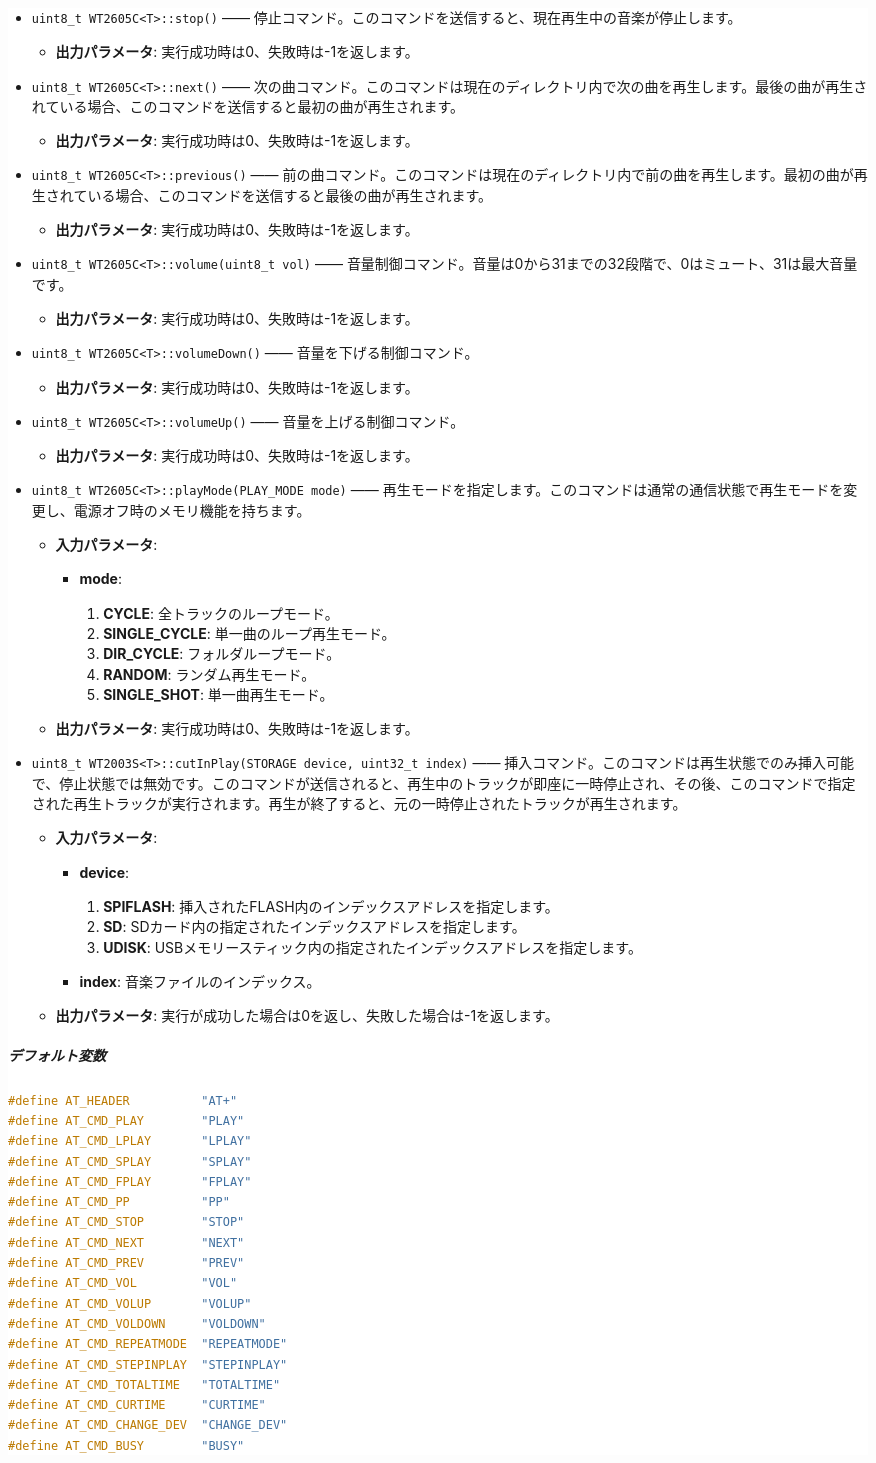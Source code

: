 - `uint8_t WT2605C<T>::stop()` —— 停止コマンド。このコマンドを送信すると、現在再生中の音楽が停止します。
    - **出力パラメータ**: 実行成功時は0、失敗時は-1を返します。

- `uint8_t WT2605C<T>::next()` —— 次の曲コマンド。このコマンドは現在のディレクトリ内で次の曲を再生します。最後の曲が再生されている場合、このコマンドを送信すると最初の曲が再生されます。
    - **出力パラメータ**: 実行成功時は0、失敗時は-1を返します。

- `uint8_t WT2605C<T>::previous()` —— 前の曲コマンド。このコマンドは現在のディレクトリ内で前の曲を再生します。最初の曲が再生されている場合、このコマンドを送信すると最後の曲が再生されます。
    - **出力パラメータ**: 実行成功時は0、失敗時は-1を返します。

- `uint8_t WT2605C<T>::volume(uint8_t vol)` —— 音量制御コマンド。音量は0から31までの32段階で、0はミュート、31は最大音量です。
    - **出力パラメータ**: 実行成功時は0、失敗時は-1を返します。

- `uint8_t WT2605C<T>::volumeDown()` —— 音量を下げる制御コマンド。
    - **出力パラメータ**: 実行成功時は0、失敗時は-1を返します。

- `uint8_t WT2605C<T>::volumeUp()` —— 音量を上げる制御コマンド。
    - **出力パラメータ**: 実行成功時は0、失敗時は-1を返します。

- `uint8_t WT2605C<T>::playMode(PLAY_MODE mode)` —— 再生モードを指定します。このコマンドは通常の通信状態で再生モードを変更し、電源オフ時のメモリ機能を持ちます。
    - **入力パラメータ**:

        - **mode**: 
        
            1. **CYCLE**: 全トラックのループモード。
            2. **SINGLE_CYCLE**: 単一曲のループ再生モード。
            3. **DIR_CYCLE**: フォルダループモード。
            4. **RANDOM**: ランダム再生モード。
            5. **SINGLE_SHOT**: 単一曲再生モード。

    - **出力パラメータ**: 実行成功時は0、失敗時は-1を返します。

- `uint8_t WT2003S<T>::cutInPlay(STORAGE device, uint32_t index)` —— 挿入コマンド。このコマンドは再生状態でのみ挿入可能で、停止状態では無効です。このコマンドが送信されると、再生中のトラックが即座に一時停止され、その後、このコマンドで指定された再生トラックが実行されます。再生が終了すると、元の一時停止されたトラックが再生されます。

    - **入力パラメータ**:

        - **device**: 

            1. **SPIFLASH**: 挿入されたFLASH内のインデックスアドレスを指定します。
            2. **SD**: SDカード内の指定されたインデックスアドレスを指定します。
            3. **UDISK**: USBメモリースティック内の指定されたインデックスアドレスを指定します。

        - **index**: 音楽ファイルのインデックス。

    - **出力パラメータ**: 実行が成功した場合は0を返し、失敗した場合は-1を返します。


##### デフォルト変数

```cpp
#define AT_HEADER          "AT+"
#define AT_CMD_PLAY        "PLAY"
#define AT_CMD_LPLAY       "LPLAY"
#define AT_CMD_SPLAY       "SPLAY"
#define AT_CMD_FPLAY       "FPLAY"
#define AT_CMD_PP          "PP"
#define AT_CMD_STOP        "STOP"
#define AT_CMD_NEXT        "NEXT"
#define AT_CMD_PREV        "PREV"
#define AT_CMD_VOL         "VOL"
#define AT_CMD_VOLUP       "VOLUP"
#define AT_CMD_VOLDOWN     "VOLDOWN"
#define AT_CMD_REPEATMODE  "REPEATMODE"
#define AT_CMD_STEPINPLAY  "STEPINPLAY"
#define AT_CMD_TOTALTIME   "TOTALTIME"
#define AT_CMD_CURTIME     "CURTIME"
#define AT_CMD_CHANGE_DEV  "CHANGE_DEV"
#define AT_CMD_BUSY        "BUSY"
```